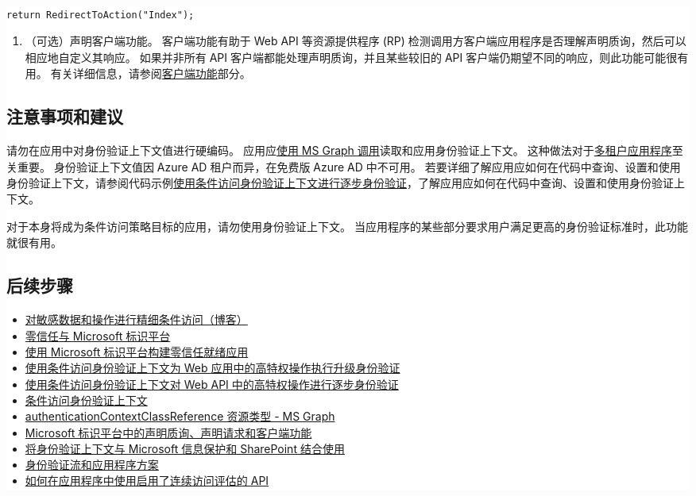    ```
   return RedirectToAction("Index");
   ```
   
1. （可选）声明客户端功能。 客户端功能有助于 Web API 等资源提供程序 (RP) 检测调用方客户端应用程序是否理解声明质询，然后可以相应地自定义其响应。 如果并非所有 API 客户端都能处理声明质询，并且某些较旧的 API 客户端仍期望不同的响应，则此功能可能很有用。 有关详细信息，请参阅[客户端功能](claims-challenge.md#client-capabilities)部分。

## <a name="caveats-and-recommendations"></a>注意事项和建议

请勿在应用中对身份验证上下文值进行硬编码。 应用应[使用 MS Graph 调用](/graph/api/resources/authenticationcontextclassreference)读取和应用身份验证上下文。 这种做法对于[多租户应用程序](howto-convert-app-to-be-multi-tenant.md)至关重要。 身份验证上下文值因 Azure AD 租户而异，在免费版 Azure AD 中不可用。 若要详细了解应用应如何在代码中查询、设置和使用身份验证上下文，请参阅代码示例[使用条件访问身份验证上下文进行逐步身份验证](https://github.com/Azure-Samples/ms-identity-ca-auth-context/blob/main/README.md)，了解应用应如何在代码中查询、设置和使用身份验证上下文。 

对于本身将成为条件访问策略目标的应用，请勿使用身份验证上下文。 当应用程序的某些部分要求用户满足更高的身份验证标准时，此功能就很有用。

## <a name="next-steps"></a>后续步骤

- [对敏感数据和操作进行精细条件访问（博客）](https://techcommunity.microsoft.com/t5/azure-active-directory-identity/granular-conditional-access-for-sensitive-data-and-actions/ba-p/1751775)
- [零信任与 Microsoft 标识平台](/security/zero-trust/identity-developer)
- [使用 Microsoft 标识平台构建零信任就绪应用](/security/zero-trust/identity-developer)
- [使用条件访问身份验证上下文为 Web 应用中的高特权操作执行升级身份验证](https://github.com/Azure-Samples/ms-identity-dotnetcore-ca-auth-context-app/blob/main/README.md)
- [使用条件访问身份验证上下文对 Web API 中的高特权操作进行逐步身份验证](https://github.com/Azure-Samples/ms-identity-ca-auth-context/blob/main/README.md)
- [条件访问身份验证上下文](../conditional-access/concept-conditional-access-cloud-apps.md#authentication-context-preview)
- [authenticationContextClassReference 资源类型 - MS Graph](/graph/api/conditionalaccessroot-list-authenticationcontextclassreferences)
- [Microsoft 标识平台中的声明质询、声明请求和客户端功能](claims-challenge.md)
- [将身份验证上下文与 Microsoft 信息保护和 SharePoint 结合使用](/microsoft-365/compliance/sensitivity-labels-teams-groups-sites#more-information-about-the-dependencies-for-the-authentication-context-option)
- [身份验证流和应用程序方案](authentication-flows-app-scenarios.md)
- [如何在应用程序中使用启用了连续访问评估的 API](app-resilience-continuous-access-evaluation.md)
